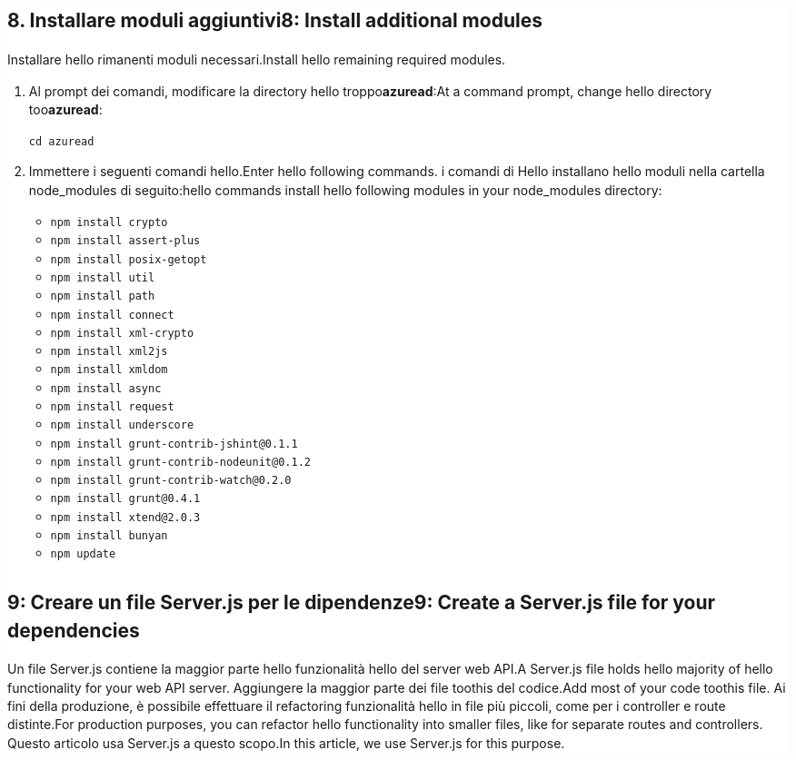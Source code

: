 ## <a name="8-install-additional-modules"></a><span data-ttu-id="cb572-168">8. Installare moduli aggiuntivi</span><span class="sxs-lookup"><span data-stu-id="cb572-168">8: Install additional modules</span></span>
<span data-ttu-id="cb572-169">Installare hello rimanenti moduli necessari.</span><span class="sxs-lookup"><span data-stu-id="cb572-169">Install hello remaining required modules.</span></span>

1.  <span data-ttu-id="cb572-170">Al prompt dei comandi, modificare la directory hello troppo**azuread**:</span><span class="sxs-lookup"><span data-stu-id="cb572-170">At a command prompt, change hello directory too**azuread**:</span></span>

    `cd azuread`

2.  <span data-ttu-id="cb572-171">Immettere i seguenti comandi hello.</span><span class="sxs-lookup"><span data-stu-id="cb572-171">Enter hello following commands.</span></span> <span data-ttu-id="cb572-172">i comandi di Hello installano hello moduli nella cartella node_modules di seguito:</span><span class="sxs-lookup"><span data-stu-id="cb572-172">hello commands install hello following modules in your node_modules directory:</span></span>

    *   `npm install crypto`
    *   `npm install assert-plus`
    *   `npm install posix-getopt`
    *   `npm install util`
    *   `npm install path`
    *   `npm install connect`
    *   `npm install xml-crypto`
    *   `npm install xml2js`
    *   `npm install xmldom`
    *   `npm install async`
    *   `npm install request`
    *   `npm install underscore`
    *   `npm install grunt-contrib-jshint@0.1.1`
    *   `npm install grunt-contrib-nodeunit@0.1.2`
    *   `npm install grunt-contrib-watch@0.2.0`
    *   `npm install grunt@0.4.1`
    *   `npm install xtend@2.0.3`
    *   `npm install bunyan`
    *   `npm update`

## <a name="9-create-a-serverjs-file-for-your-dependencies"></a><span data-ttu-id="cb572-173">9: Creare un file Server.js per le dipendenze</span><span class="sxs-lookup"><span data-stu-id="cb572-173">9: Create a Server.js file for your dependencies</span></span>
<span data-ttu-id="cb572-174">Un file Server.js contiene la maggior parte hello funzionalità hello del server web API.</span><span class="sxs-lookup"><span data-stu-id="cb572-174">A Server.js file holds hello majority of hello functionality for your web API server.</span></span> <span data-ttu-id="cb572-175">Aggiungere la maggior parte dei file toothis del codice.</span><span class="sxs-lookup"><span data-stu-id="cb572-175">Add most of your code toothis file.</span></span> <span data-ttu-id="cb572-176">Ai fini della produzione, è possibile effettuare il refactoring funzionalità hello in file più piccoli, come per i controller e route distinte.</span><span class="sxs-lookup"><span data-stu-id="cb572-176">For production purposes, you can refactor hello functionality into smaller files, like for separate routes and controllers.</span></span> <span data-ttu-id="cb572-177">Questo articolo usa Server.js a questo scopo.</span><span class="sxs-lookup"><span data-stu-id="cb572-177">In this article, we use Server.js for this purpose.</span></span>
